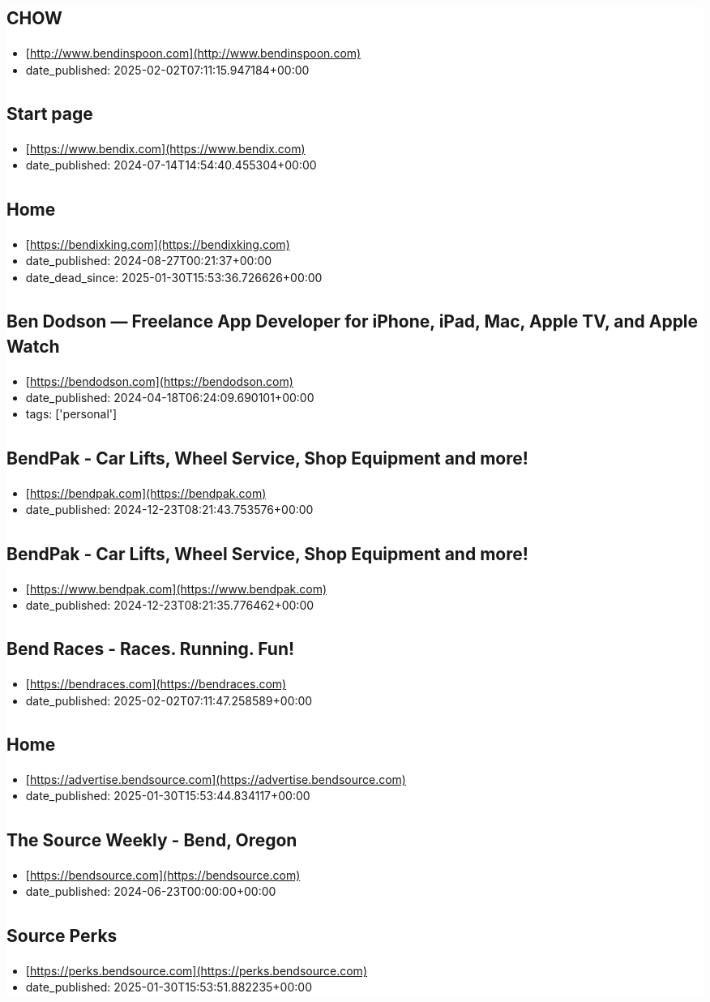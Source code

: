 ## CHOW
 - [http://www.bendinspoon.com](http://www.bendinspoon.com)
 - date_published: 2025-02-02T07:11:15.947184+00:00

 ## Start page
 - [https://www.bendix.com](https://www.bendix.com)
 - date_published: 2024-07-14T14:54:40.455304+00:00

 ## Home
 - [https://bendixking.com](https://bendixking.com)
 - date_published: 2024-08-27T00:21:37+00:00
 - date_dead_since: 2025-01-30T15:53:36.726626+00:00

 ## Ben Dodson — Freelance App Developer for iPhone, iPad, Mac, Apple TV, and Apple Watch
 - [https://bendodson.com](https://bendodson.com)
 - date_published: 2024-04-18T06:24:09.690101+00:00
 - tags: ['personal']

 ## BendPak - Car Lifts, Wheel Service, Shop Equipment and more!
 - [https://bendpak.com](https://bendpak.com)
 - date_published: 2024-12-23T08:21:43.753576+00:00

 ## BendPak - Car Lifts, Wheel Service, Shop Equipment and more!
 - [https://www.bendpak.com](https://www.bendpak.com)
 - date_published: 2024-12-23T08:21:35.776462+00:00

 ## Bend Races - Races. Running. Fun!
 - [https://bendraces.com](https://bendraces.com)
 - date_published: 2025-02-02T07:11:47.258589+00:00

 ## Home
 - [https://advertise.bendsource.com](https://advertise.bendsource.com)
 - date_published: 2025-01-30T15:53:44.834117+00:00

 ## The Source Weekly - Bend, Oregon
 - [https://bendsource.com](https://bendsource.com)
 - date_published: 2024-06-23T00:00:00+00:00

 ## Source Perks
 - [https://perks.bendsource.com](https://perks.bendsource.com)
 - date_published: 2025-01-30T15:53:51.882235+00:00
